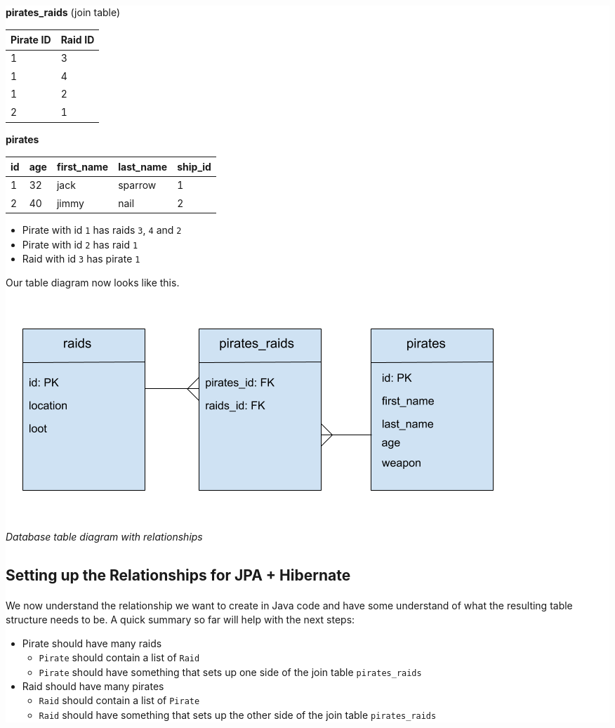**pirates_raids** (join table)

| Pirate ID | Raid ID |
| --------- | ------- |
| 1         | 3       |
| 1         | 4       |
| 1         | 2       |
| 2         | 1       |

**pirates**

 id | age | first_name | last_name | ship_id
----|-----|------------|-----------|---------
  1 |  32 | jack       | sparrow   |       1
  2 |  40 | jimmy      | nail      |       2

- Pirate with id `1` has raids `3`, `4` and `2`
- Pirate with id  `2` has raid `1`
- Raid with id `3` has pirate `1`

Our table diagram now looks like this.

![join_table_priates_raids.png](images/join_table_priates_raids.png)

*Database table diagram with relationships*

## Setting up the Relationships for JPA + Hibernate

We now understand the relationship we want to create in Java code and have some understand of what the resulting table structure needs to be. A quick summary so far will help with the next steps:

- Pirate should have many raids
  - `Pirate` should contain a list of `Raid`
  - `Pirate` should have something that sets up one side of the join table `pirates_raids`
- Raid should have many pirates
   - `Raid` should contain a list of `Pirate`
   - `Raid` should have something that sets up the other side of the join table `pirates_raids`
